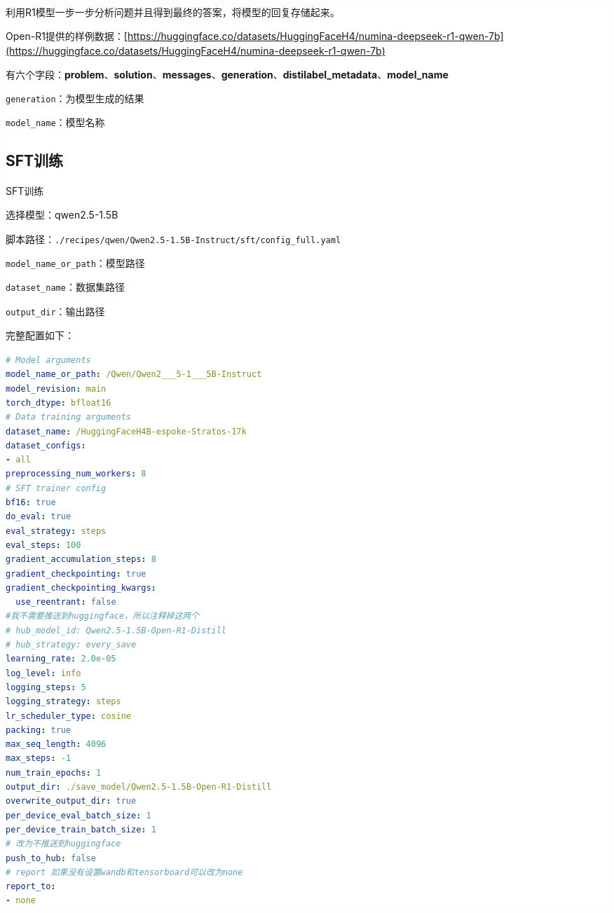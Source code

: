 利用R1模型一步一步分析问题并且得到最终的答案，将模型的回复存储起来。

Open-R1提供的样例数据：[https://huggingface.co/datasets/HuggingFaceH4/numina-deepseek-r1-qwen-7b](https://huggingface.co/datasets/HuggingFaceH4/numina-deepseek-r1-qwen-7b)

有六个字段：**problem**、**solution**、**messages**、**generation**、**distilabel_metadata**、**model_name**

`generation`：为模型生成的结果

`model_name`：模型名称



## SFT训练

SFT训练

选择模型：qwen2.5-1.5B

脚本路径：`./recipes/qwen/Qwen2.5-1.5B-Instruct/sft/config_full.yaml`

`model_name_or_path`：模型路径

`dataset_name`：数据集路径

`output_dir`：输出路径

完整配置如下：

```YAML
# Model arguments
model_name_or_path: /Qwen/Qwen2___5-1___5B-Instruct
model_revision: main
torch_dtype: bfloat16
# Data training arguments
dataset_name: /HuggingFaceH4B-espoke-Stratos-17k
dataset_configs:
- all
preprocessing_num_workers: 8
# SFT trainer config
bf16: true
do_eval: true
eval_strategy: steps
eval_steps: 100
gradient_accumulation_steps: 8
gradient_checkpointing: true
gradient_checkpointing_kwargs:
  use_reentrant: false
#我不需要推送到huggingface，所以注释掉这两个
# hub_model_id: Qwen2.5-1.5B-Open-R1-Distill
# hub_strategy: every_save
learning_rate: 2.0e-05
log_level: info
logging_steps: 5
logging_strategy: steps
lr_scheduler_type: cosine
packing: true
max_seq_length: 4096
max_steps: -1
num_train_epochs: 1
output_dir: ./save_model/Qwen2.5-1.5B-Open-R1-Distill
overwrite_output_dir: true
per_device_eval_batch_size: 1
per_device_train_batch_size: 1
# 改为不推送到huggingface
push_to_hub: false
# report 如果没有设置wandb和tensorboard可以改为none
report_to:
- none
```